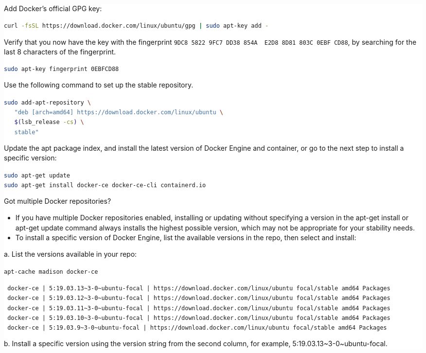 Add Docker’s official GPG key:

```sh
curl -fsSL https://download.docker.com/linux/ubuntu/gpg | sudo apt-key add -
```

Verify that you now have the key with the fingerprint `9DC8 5822 9FC7 DD38 854A  E2D8 8D81 803C 0EBF CD88`, by searching for the last 8 characters of the fingerprint.

```sh
sudo apt-key fingerprint 0EBFCD88
```
Use the following command to set up the stable repository.

```sh
sudo add-apt-repository \
   "deb [arch=amd64] https://download.docker.com/linux/ubuntu \
   $(lsb_release -cs) \
   stable"
```

Update the apt package index, and install the latest version of Docker Engine and container, or go to the next step to install a specific version:


```sh
sudo apt-get update
sudo apt-get install docker-ce docker-ce-cli containerd.io
```

Got multiple Docker repositories?

- If you have multiple Docker repositories enabled, installing or updating without specifying a version in the apt-get install or apt-get update command always installs the highest possible version, which may not be appropriate for your stability needs.
- To install a specific version of Docker Engine, list the available versions in the repo, then select and install:

a. List the versions available in your repo:

```sh
apt-cache madison docker-ce
```

```text
 docker-ce | 5:19.03.13~3-0~ubuntu-focal | https://download.docker.com/linux/ubuntu focal/stable amd64 Packages
 docker-ce | 5:19.03.12~3-0~ubuntu-focal | https://download.docker.com/linux/ubuntu focal/stable amd64 Packages
 docker-ce | 5:19.03.11~3-0~ubuntu-focal | https://download.docker.com/linux/ubuntu focal/stable amd64 Packages
 docker-ce | 5:19.03.10~3-0~ubuntu-focal | https://download.docker.com/linux/ubuntu focal/stable amd64 Packages
 docker-ce | 5:19.03.9~3-0~ubuntu-focal | https://download.docker.com/linux/ubuntu focal/stable amd64 Packages
```

b. Install a specific version using the version string from the second column, for example, 5:19.03.13~3-0~ubuntu-focal.
